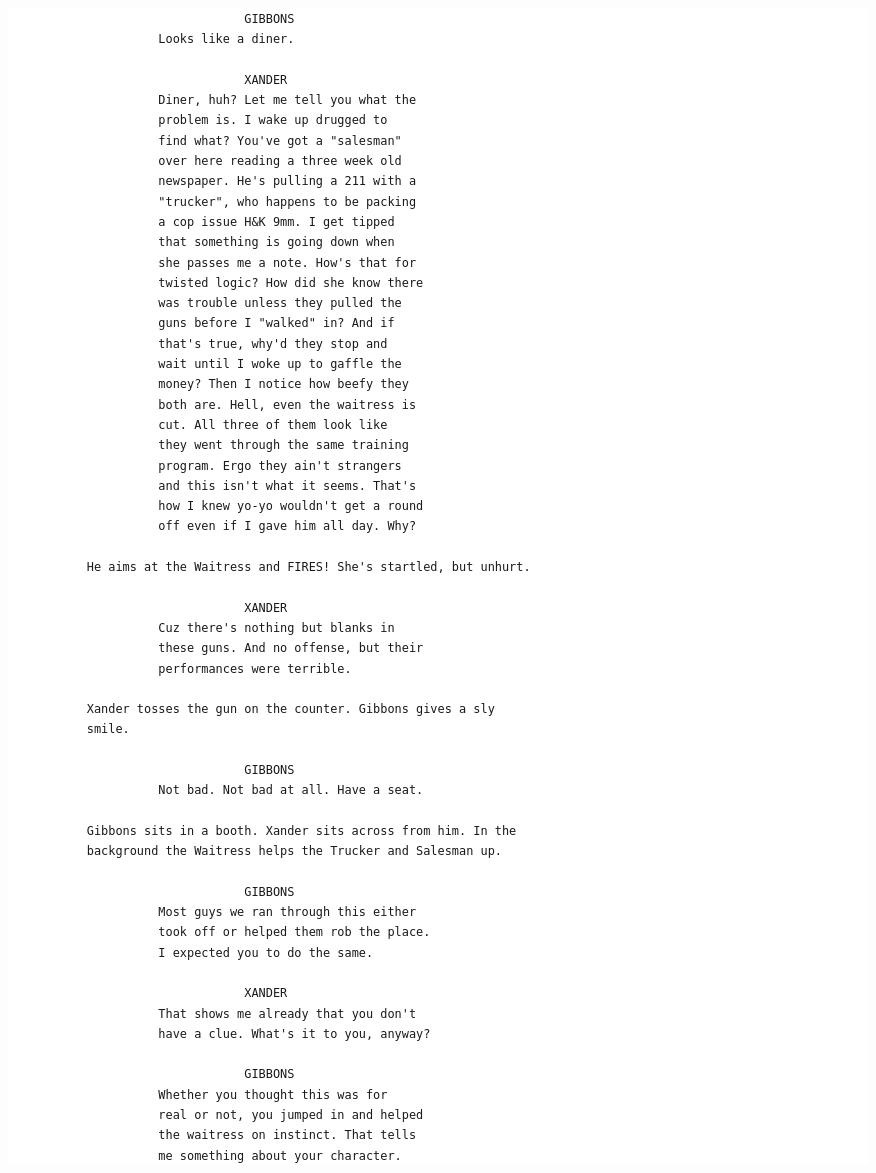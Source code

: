                                      GIBBONS
                         Looks like a diner.

                                     XANDER
                         Diner, huh? Let me tell you what the 
                         problem is. I wake up drugged to 
                         find what? You've got a "salesman" 
                         over here reading a three week old 
                         newspaper. He's pulling a 211 with a 
                         "trucker", who happens to be packing 
                         a cop issue H&K 9mm. I get tipped 
                         that something is going down when 
                         she passes me a note. How's that for 
                         twisted logic? How did she know there 
                         was trouble unless they pulled the 
                         guns before I "walked" in? And if 
                         that's true, why'd they stop and 
                         wait until I woke up to gaffle the 
                         money? Then I notice how beefy they 
                         both are. Hell, even the waitress is 
                         cut. All three of them look like 
                         they went through the same training 
                         program. Ergo they ain't strangers 
                         and this isn't what it seems. That's 
                         how I knew yo-yo wouldn't get a round 
                         off even if I gave him all day. Why?

               He aims at the Waitress and FIRES! She's startled, but unhurt.

                                     XANDER
                         Cuz there's nothing but blanks in 
                         these guns. And no offense, but their 
                         performances were terrible.

               Xander tosses the gun on the counter. Gibbons gives a sly 
               smile.

                                     GIBBONS
                         Not bad. Not bad at all. Have a seat.

               Gibbons sits in a booth. Xander sits across from him. In the 
               background the Waitress helps the Trucker and Salesman up.

                                     GIBBONS
                         Most guys we ran through this either 
                         took off or helped them rob the place. 
                         I expected you to do the same.

                                     XANDER
                         That shows me already that you don't 
                         have a clue. What's it to you, anyway?

                                     GIBBONS
                         Whether you thought this was for 
                         real or not, you jumped in and helped 
                         the waitress on instinct. That tells 
                         me something about your character.

